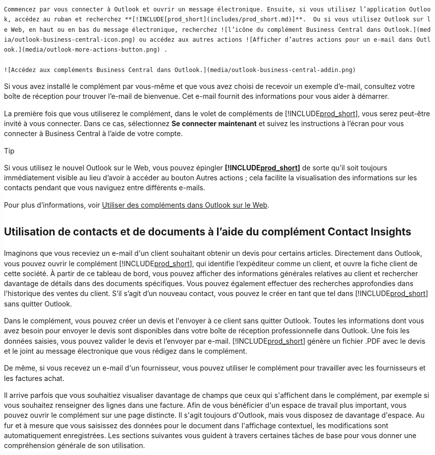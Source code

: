     Commencez par vous connecter à Outlook et ouvrir un message électronique. Ensuite, si vous utilisez l’application Outlook, accédez au ruban et recherchez **[!INCLUDE[prod_short](includes/prod_short.md)]**.  Ou si vous utilisez Outlook sur le Web, en haut ou en bas du message électronique, recherchez ![l’icône du complément Business Central dans Outlook.](media/outlook-business-central-icon.png) ou accédez aux autres actions ![Afficher d’autres actions pour un e-mail dans Outlook.](media/outlook-more-actions-button.png) .

    ![Accédez aux compléments Business Central dans Outlook.](media/outlook-business-central-addin.png)

   Si vous avez installé le complément par vous-même et que vous avez choisi de recevoir un exemple d’e-mail, consultez votre boîte de réception pour trouver l’e-mail de bienvenue. Cet e-mail fournit des informations pour vous aider à démarrer.

La première fois que vous utiliserez le complément, dans le volet de compléments de [!INCLUDE[prod_short](includes/prod_short.md)], vous serez peut-être invité à vous connecter. Dans ce cas, sélectionnez **Se connecter maintenant** et suivez les instructions à l’écran pour vous connecter à Business Central à l’aide de votre compte.

> [!TIP]
> Si vous utilisez le nouvel Outlook sur le Web, vous pouvez épingler **[!INCLUDE[prod_short](includes/prod_short.md)]** de sorte qu’il soit toujours immédiatement visible au lieu d’avoir à accéder au bouton Autres actions ; cela facilite la visualisation des informations sur les contacts pendant que vous naviguez entre différents e-mails.

Pour plus d’informations, voir [Utiliser des compléments dans Outlook sur le Web](https://support.office.com/article/using-add-ins-in-outlook-on-the-web-8f2ce816-5df4-44a5-958c-f7f9d6dabdce?ns=OLWAO365B&version=16).  

## Utilisation de contacts et de documents à l’aide du complément Contact Insights

Imaginons que vous receviez un e-mail d'un client souhaitant obtenir un devis pour certains articles. Directement dans Outlook, vous pouvez ouvrir le complément [!INCLUDE[prod_short](includes/prod_short.md)], qui identifie l’expéditeur comme un client, et ouvre la fiche client de cette société. À partir de ce tableau de bord, vous pouvez afficher des informations générales relatives au client et rechercher davantage de détails dans des documents spécifiques. Vous pouvez également effectuer des recherches approfondies dans l'historique des ventes du client. S’il s’agit d’un nouveau contact, vous pouvez le créer en tant que tel dans [!INCLUDE[prod_short](includes/prod_short.md)] sans quitter Outlook.  

Dans le complément, vous pouvez créer un devis et l'envoyer à ce client sans quitter Outlook. Toutes les informations dont vous avez besoin pour envoyer le devis sont disponibles dans votre boîte de réception professionnelle dans Outlook. Une fois les données saisies, vous pouvez valider le devis et l’envoyer par e-mail. [!INCLUDE[prod_short](includes/prod_short.md)] génère un fichier .PDF avec le devis et le joint au message électronique que vous rédigez dans le complément.  

De même, si vous recevez un e-mail d'un fournisseur, vous pouvez utiliser le complément pour travailler avec les fournisseurs et les factures achat.  

Il arrive parfois que vous souhaitiez visualiser davantage de champs que ceux qui s'affichent dans le complément, par exemple si vous souhaitez renseigner des lignes dans une facture. Afin de vous bénéficier d'un espace de travail plus important, vous pouvez ouvrir le complément sur une page distincte. Il s'agit toujours d'Outlook, mais vous disposez de davantage d'espace. Au fur et à mesure que vous saisissez des données pour le document dans l'affichage contextuel, les modifications sont automatiquement enregistrées. Les sections suivantes vous guident à travers certaines tâches de base pour vous donner une compréhension générale de son utilisation.
